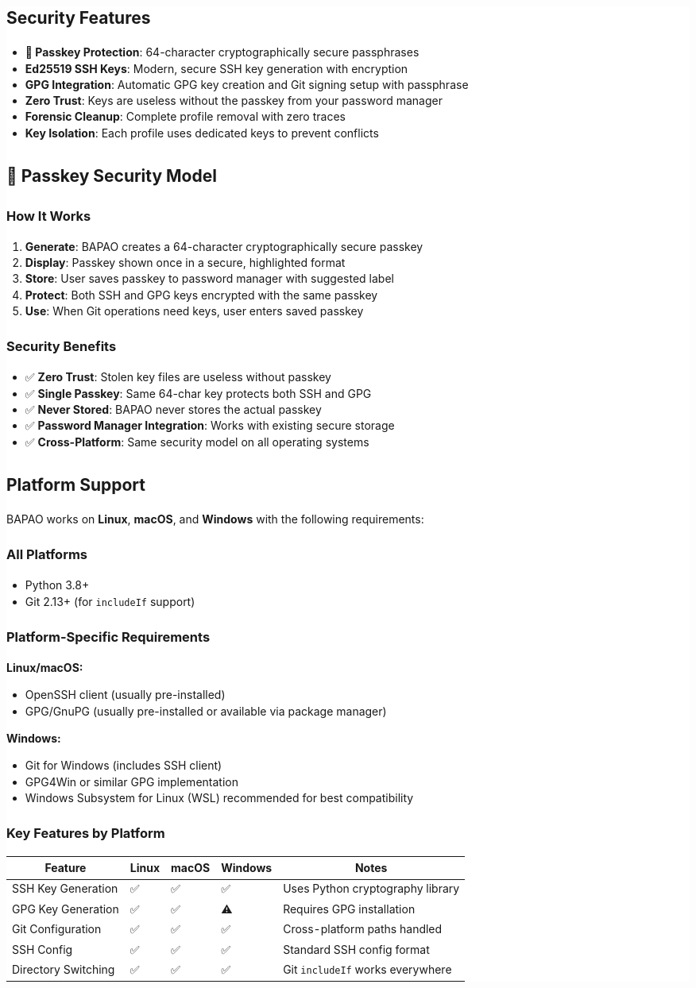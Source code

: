 ## Security Features

- **🔐 Passkey Protection**: 64-character cryptographically secure passphrases
- **Ed25519 SSH Keys**: Modern, secure SSH key generation with encryption
- **GPG Integration**: Automatic GPG key creation and Git signing setup with passphrase
- **Zero Trust**: Keys are useless without the passkey from your password manager
- **Forensic Cleanup**: Complete profile removal with zero traces
- **Key Isolation**: Each profile uses dedicated keys to prevent conflicts

## 🔐 Passkey Security Model

### How It Works
1. **Generate**: BAPAO creates a 64-character cryptographically secure passkey
2. **Display**: Passkey shown once in a secure, highlighted format
3. **Store**: User saves passkey to password manager with suggested label
4. **Protect**: Both SSH and GPG keys encrypted with the same passkey
5. **Use**: When Git operations need keys, user enters saved passkey

### Security Benefits
- ✅ **Zero Trust**: Stolen key files are useless without passkey
- ✅ **Single Passkey**: Same 64-char key protects both SSH and GPG
- ✅ **Never Stored**: BAPAO never stores the actual passkey
- ✅ **Password Manager Integration**: Works with existing secure storage
- ✅ **Cross-Platform**: Same security model on all operating systems

## Platform Support

BAPAO works on **Linux**, **macOS**, and **Windows** with the following requirements:

### All Platforms
- Python 3.8+
- Git 2.13+ (for `includeIf` support)

### Platform-Specific Requirements

**Linux/macOS:**
- OpenSSH client (usually pre-installed)
- GPG/GnuPG (usually pre-installed or available via package manager)

**Windows:**
- Git for Windows (includes SSH client)
- GPG4Win or similar GPG implementation
- Windows Subsystem for Linux (WSL) recommended for best compatibility

### Key Features by Platform

| Feature | Linux | macOS | Windows | Notes |
|---------|-------|-------|---------|--------|
| SSH Key Generation | ✅ | ✅ | ✅ | Uses Python cryptography library |
| GPG Key Generation | ✅ | ✅ | ⚠️ | Requires GPG installation |
| Git Configuration | ✅ | ✅ | ✅ | Cross-platform paths handled |
| SSH Config | ✅ | ✅ | ✅ | Standard SSH config format |
| Directory Switching | ✅ | ✅ | ✅ | Git `includeIf` works everywhere |

